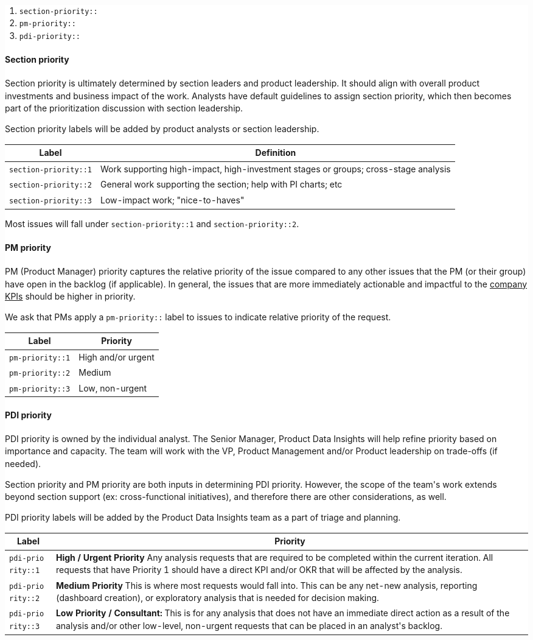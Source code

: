 1. `section-priority::`
1. `pm-priority::`
1. `pdi-priority::`

#### Section priority

Section priority is ultimately determined by section leaders and product leadership. It should
align with overall product investments and business impact of the work. Analysts have default
guidelines to assign section priority, which then becomes part of the prioritization discussion
with section leadership.

Section priority labels will be added by product analysts or section leadership.

| Label | Definition |
| --- | --- |
| `section-priority::1` | Work supporting high-impact, high-investment stages or groups; cross-stage analysis |
| `section-priority::2` | General work supporting the section; help with PI charts; etc |
| `section-priority::3` | Low-impact work; "nice-to-haves" |

Most issues will fall under `section-priority::1` and `section-priority::2`.

#### PM priority

PM (Product Manager) priority captures the relative priority of the issue compared to any other
issues that the PM (or their group) have open in the backlog (if applicable). In general, the
issues that are more immediately actionable and impactful to the [company KPIs](/handbook/company/kpis/)
should be higher in priority.

We ask that PMs apply a `pm-priority::` label to issues to indicate relative priority of the
request.

| Label | Priority |
| ----- | -------- |
| `pm-priority::1` | High and/or urgent |
| `pm-priority::2` | Medium |
| `pm-priority::3` | Low, non-urgent |

#### PDI priority

PDI priority is owned by the individual analyst. The Senior Manager, Product Data Insights will
help refine priority based on importance and capacity. The team will work with the VP, Product
Management and/or Product leadership on trade-offs (if needed).

Section priority and PM priority are both inputs in determining PDI priority. However, the
scope of the team's work extends beyond section support (ex: cross-functional initiatives),
and therefore there are other considerations, as well.

PDI priority labels will be added by the Product Data Insights team as a part of triage and
planning.

| Label | Priority |
| ----- | -------- |
| `pdi-priority::1` | **High / Urgent Priority** Any analysis requests that are required to be completed within the current iteration. All requests that have Priority 1 should have a direct KPI and/or OKR that will be affected by the analysis. |
| `pdi-priority::2` | **Medium Priority** This is where most requests would fall into. This can be any net-new analysis, reporting (dashboard creation), or exploratory analysis that is needed for decision making. |
| `pdi-priority::3` | **Low Priority / Consultant:** This is for any analysis that does not have an immediate direct action as a result of the analysis and/or other low-level, non-urgent requests that can be placed in an analyst's backlog. |
